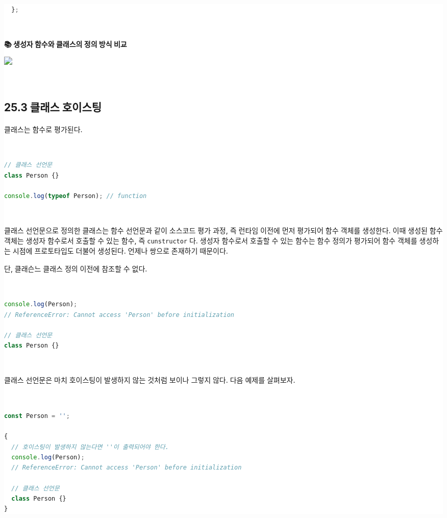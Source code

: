 ```javascript
  };
```

<br>

**📚 생성자 함수와 클래스의 정의 방식 비교**

![](https://velog.velcdn.com/images/wlals4264/post/954ed9a0-93a1-4cd1-b779-b57ede7b8f6a/image.png)

<br>

## 25.3 클래스 호이스팅

클래스는 함수로 평가된다.

<br>

```javascript
// 클래스 선언문
class Person {}

console.log(typeof Person); // function
```

<br>

클래스 선언문으로 정의한 클래스는 함수 선언문과 같이 소스코드 평가 과정, 즉 런타임 이전에 먼저 평가되어 함수 객체를 생성한다. 이때 생성된 함수 객체는 생성자 함수로서 호출할 수 있는 함수, 즉 `cunstructor` 다. 생성자 함수로서 호출할 수 있는 함수는 함수 정의가 평가되어 함수 객체를 생성하는 시점에 프로토타입도 더불어 생성된다. 언제나 쌍으로 존재하기 때문이다.

단, 클래슨느 클래스 정의 이전에 참조할 수 없다.

<br>

```javascript
console.log(Person);
// ReferenceError: Cannot access 'Person' before initialization

// 클래스 선언문
class Person {}
```

<br>

클래스 선언문은 마치 호이스팅이 발생하지 않는 것처럼 보이나 그렇지 않다. 다음 예제를 살펴보자.

<br>

```javascript
const Person = '';

{
  // 호이스팅이 발생하지 않는다면 ''이 출력되어야 한다.
  console.log(Person);
  // ReferenceError: Cannot access 'Person' before initialization

  // 클래스 선언문
  class Person {}
}
```
